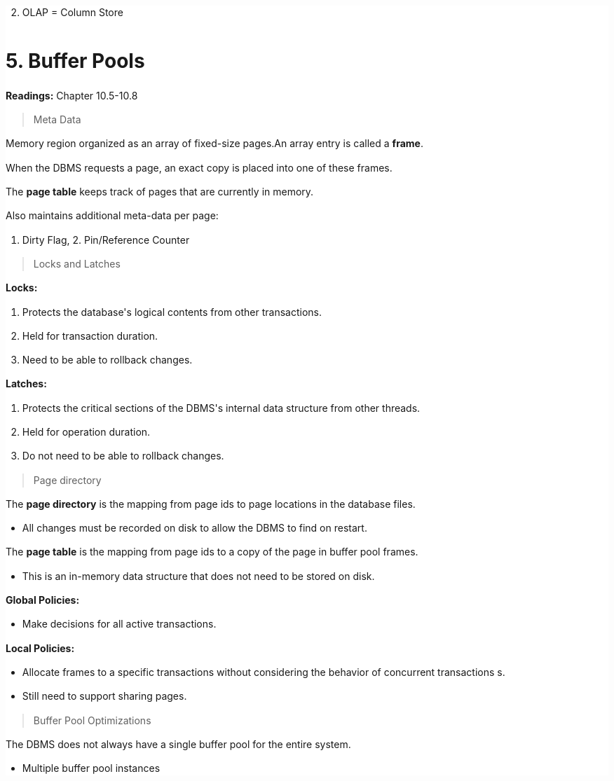 2.   OLAP = Column Store

# 5. Buffer Pools

**Readings:** Chapter 10.5-10.8

>   Meta Data

Memory region organized as an array of fixed-size pages.An array entry is called a **frame**.

When the DBMS requests a page, an exact copy is placed into one of these frames.

The **page table** keeps track of pages that are currently in memory.

Also maintains additional meta-data per page:

1.   Dirty Flag, 2. Pin/Reference Counter

>   Locks and Latches

**Locks:**

1.   Protects the database's logical contents from other transactions.

2.   Held for transaction duration.

3. Need to be able to rollback changes.

**Latches:**

1.   Protects the critical sections of the DBMS's internal data structure from other threads.

2.   Held for operation duration.

3.   Do not need to be able to rollback changes.

>   Page directory

The **page directory** is the mapping from page ids to page locations in the database files.

-   All changes must be recorded on disk to allow the DBMS to find on restart.

The **page table** is the mapping from page ids to a copy of the page in buffer pool frames.

-   This is an in-memory data structure that does not need to be stored on disk.

**Global Policies:**

-   Make decisions for all active transactions.

**Local Policies:**

-   Allocate frames to a specific transactions without considering the behavior of concurrent transactions s.

-   Still need to support sharing pages.

>   Buffer Pool Optimizations

The DBMS does not always have a single buffer pool for the entire system.

-   Multiple buffer pool instances
